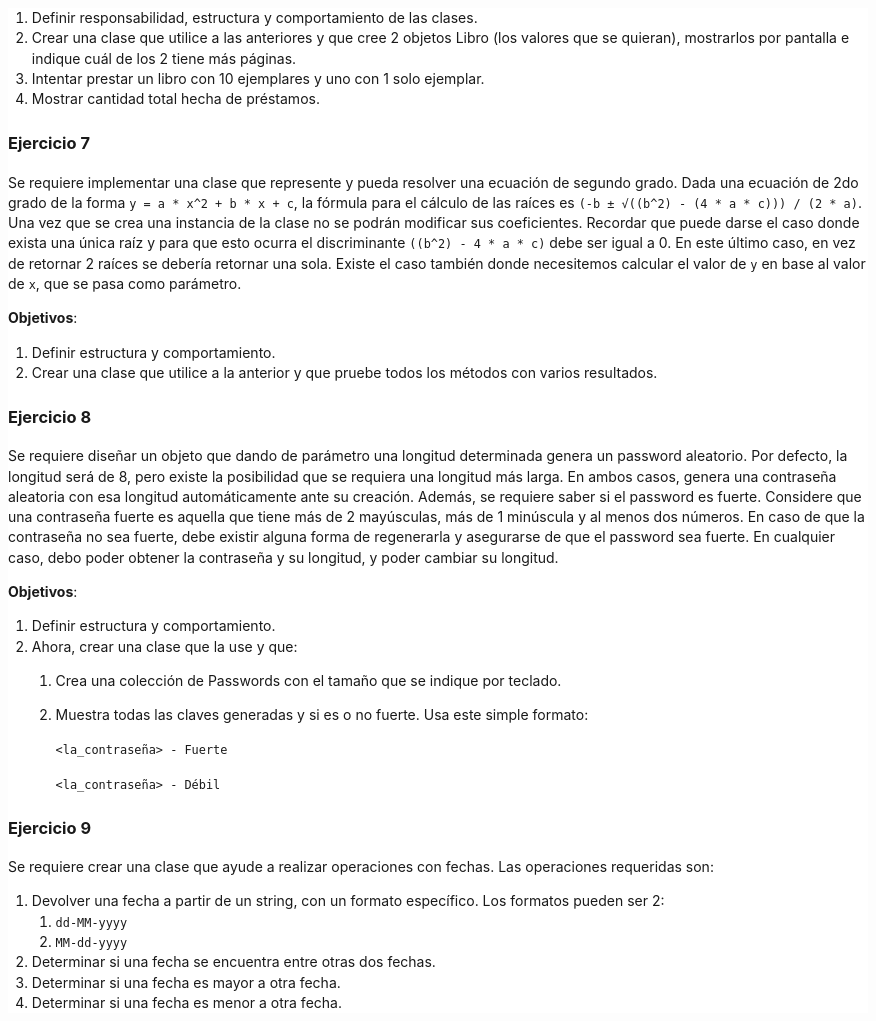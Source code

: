 1. Definir responsabilidad, estructura y comportamiento de las clases.
2. Crear una clase que utilice a las anteriores y que cree 2 objetos Libro (los valores que se quieran), mostrarlos por pantalla e indique cuál de los 2 tiene más páginas. 
3. Intentar prestar un libro con 10 ejemplares y uno con 1 solo ejemplar.
4. Mostrar cantidad total hecha de préstamos.

### Ejercicio 7

Se requiere implementar una clase que represente y pueda resolver una ecuación de segundo grado. Dada una ecuación de 2do grado de la forma `y = a * x^2 + b * x + c`, la fórmula para el cálculo de las raíces es `(-b ± √((b^2) - (4 * a * c))) / (2 * a)`. Una vez que se crea una instancia de la clase no se podrán modificar sus coeficientes. Recordar que puede darse el caso donde exista una única raíz y para que esto ocurra el discriminante `((b^2) - 4 * a * c)` debe ser igual a 0. En este último caso, en vez de retornar 2 raíces se debería retornar una sola. Existe el caso también donde necesitemos calcular el valor de `y` en base al valor de `x`, que se pasa como parámetro.

**Objetivos**:

1. Definir estructura y comportamiento.
2. Crear una clase que utilice a la anterior y que pruebe todos los métodos con varios resultados.

### Ejercicio 8

Se requiere diseñar un objeto que dando de parámetro una longitud determinada genera un password aleatorio. Por defecto, la longitud será de 8, pero existe la posibilidad que se requiera una longitud más larga. En ambos casos, genera una contraseña aleatoria con esa longitud automáticamente ante su creación. Además, se requiere saber si el password es fuerte. Considere que una contraseña fuerte es aquella que tiene más de 2 mayúsculas, más de 1 minúscula y al menos dos números. En caso de que la contraseña no sea fuerte, debe existir alguna forma de regenerarla y asegurarse de que el password sea fuerte. En cualquier caso, debo poder obtener la contraseña y su longitud, y poder cambiar su longitud.

**Objetivos**:

1. Definir estructura y comportamiento.
1. Ahora, crear una clase que la use y que:
    1. Crea una colección de Passwords con el tamaño que se indique por teclado.
    1. Muestra todas las claves generadas y si es o no fuerte. Usa este simple formato:
        
        `<la_contraseña> - Fuerte`
        
        `<la_contraseña> - Débil`

### Ejercicio 9

Se requiere crear una clase que ayude a realizar operaciones con fechas. Las operaciones requeridas son:

1. Devolver una fecha a partir de un string, con un formato específico. Los formatos pueden ser 2:
    1. `dd-MM-yyyy`
    1. `MM-dd-yyyy`
1. Determinar si una fecha se encuentra entre otras dos fechas.
1. Determinar si una fecha es mayor a otra fecha.
1. Determinar si una fecha es menor a otra fecha.
